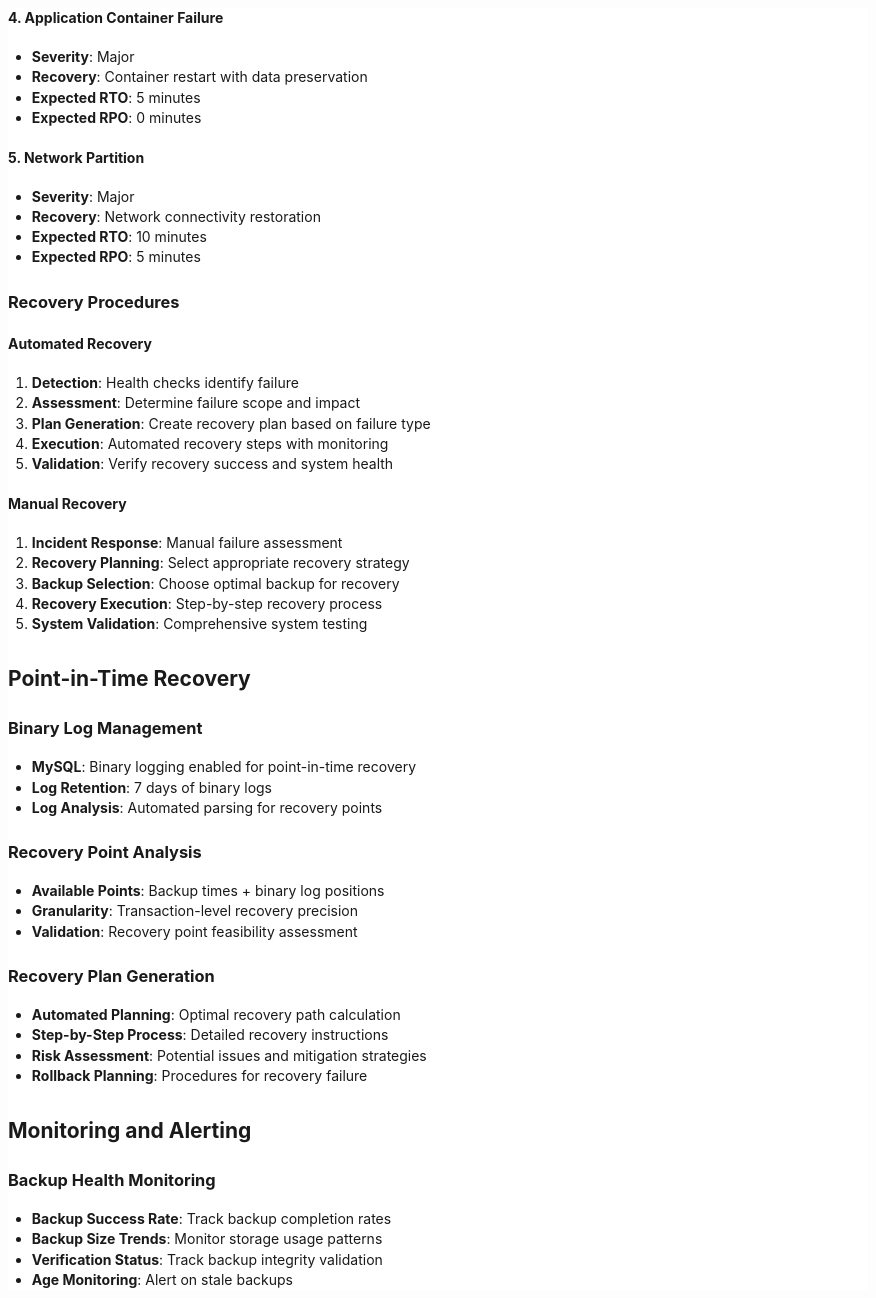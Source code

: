 #### 4. Application Container Failure
- **Severity**: Major
- **Recovery**: Container restart with data preservation
- **Expected RTO**: 5 minutes
- **Expected RPO**: 0 minutes

#### 5. Network Partition
- **Severity**: Major
- **Recovery**: Network connectivity restoration
- **Expected RTO**: 10 minutes
- **Expected RPO**: 5 minutes

### Recovery Procedures

#### Automated Recovery
1. **Detection**: Health checks identify failure
2. **Assessment**: Determine failure scope and impact
3. **Plan Generation**: Create recovery plan based on failure type
4. **Execution**: Automated recovery steps with monitoring
5. **Validation**: Verify recovery success and system health

#### Manual Recovery
1. **Incident Response**: Manual failure assessment
2. **Recovery Planning**: Select appropriate recovery strategy
3. **Backup Selection**: Choose optimal backup for recovery
4. **Recovery Execution**: Step-by-step recovery process
5. **System Validation**: Comprehensive system testing

## Point-in-Time Recovery

### Binary Log Management
- **MySQL**: Binary logging enabled for point-in-time recovery
- **Log Retention**: 7 days of binary logs
- **Log Analysis**: Automated parsing for recovery points

### Recovery Point Analysis
- **Available Points**: Backup times + binary log positions
- **Granularity**: Transaction-level recovery precision
- **Validation**: Recovery point feasibility assessment

### Recovery Plan Generation
- **Automated Planning**: Optimal recovery path calculation
- **Step-by-Step Process**: Detailed recovery instructions
- **Risk Assessment**: Potential issues and mitigation strategies
- **Rollback Planning**: Procedures for recovery failure

## Monitoring and Alerting

### Backup Health Monitoring
- **Backup Success Rate**: Track backup completion rates
- **Backup Size Trends**: Monitor storage usage patterns
- **Verification Status**: Track backup integrity validation
- **Age Monitoring**: Alert on stale backups
